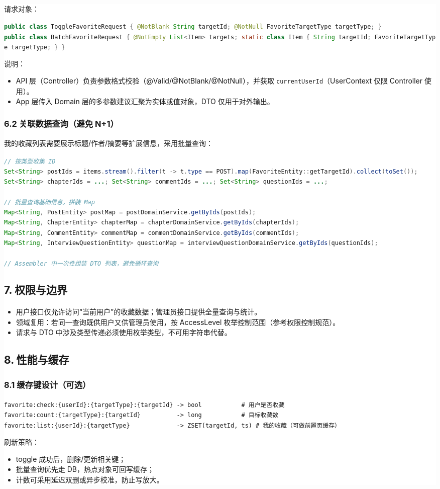 请求对象：

```java
public class ToggleFavoriteRequest { @NotBlank String targetId; @NotNull FavoriteTargetType targetType; }
public class BatchFavoriteRequest { @NotEmpty List<Item> targets; static class Item { String targetId; FavoriteTargetType targetType; } }
```

说明：
- API 层（Controller）负责参数格式校验（@Valid/@NotBlank/@NotNull），并获取 `currentUserId`（UserContext 仅限 Controller 使用）。
- App 层传入 Domain 层的多参数建议汇聚为实体或值对象，DTO 仅用于对外输出。

### 6.2 关联数据查询（避免 N+1）

我的收藏列表需要展示标题/作者/摘要等扩展信息，采用批量查询：

```java
// 按类型收集 ID
Set<String> postIds = items.stream().filter(t -> t.type == POST).map(FavoriteEntity::getTargetId).collect(toSet());
Set<String> chapterIds = ...; Set<String> commentIds = ...; Set<String> questionIds = ...;

// 批量查询基础信息，拼装 Map
Map<String, PostEntity> postMap = postDomainService.getByIds(postIds);
Map<String, ChapterEntity> chapterMap = chapterDomainService.getByIds(chapterIds);
Map<String, CommentEntity> commentMap = commentDomainService.getByIds(commentIds);
Map<String, InterviewQuestionEntity> questionMap = interviewQuestionDomainService.getByIds(questionIds);

// Assembler 中一次性组装 DTO 列表，避免循环查询
```

## 7. 权限与边界

- 用户接口仅允许访问“当前用户”的收藏数据；管理员接口提供全量查询与统计。
- 领域复用：若同一查询既供用户又供管理员使用，按 AccessLevel 枚举控制范围（参考权限控制规范）。
- 请求与 DTO 中涉及类型传递必须使用枚举类型，不可用字符串代替。

## 8. 性能与缓存

### 8.1 缓存键设计（可选）

```text
favorite:check:{userId}:{targetType}:{targetId} -> bool           # 用户是否收藏
favorite:count:{targetType}:{targetId}          -> long           # 目标收藏数
favorite:list:{userId}:{targetType}             -> ZSET(targetId, ts) # 我的收藏（可做前置页缓存）
```

刷新策略：
- toggle 成功后，删除/更新相关键；
- 批量查询优先走 DB，热点对象可回写缓存；
- 计数可采用延迟双删或异步校准，防止写放大。
